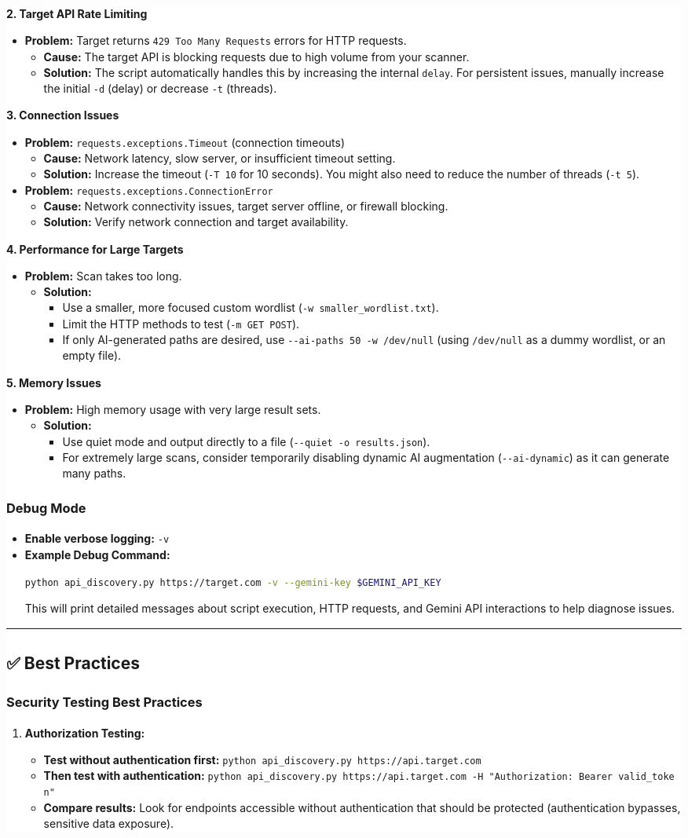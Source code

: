 **2. Target API Rate Limiting**

  * **Problem:** Target returns `429 Too Many Requests` errors for HTTP requests.
      * **Cause:** The target API is blocking requests due to high volume from your scanner.
      * **Solution:** The script automatically handles this by increasing the internal `delay`. For persistent issues, manually increase the initial `-d` (delay) or decrease `-t` (threads).

**3. Connection Issues**

  * **Problem:** `requests.exceptions.Timeout` (connection timeouts)
      * **Cause:** Network latency, slow server, or insufficient timeout setting.
      * **Solution:** Increase the timeout (`-T 10` for 10 seconds). You might also need to reduce the number of threads (`-t 5`).
  * **Problem:** `requests.exceptions.ConnectionError`
      * **Cause:** Network connectivity issues, target server offline, or firewall blocking.
      * **Solution:** Verify network connection and target availability.

**4. Performance for Large Targets**

  * **Problem:** Scan takes too long.
      * **Solution:**
          * Use a smaller, more focused custom wordlist (`-w smaller_wordlist.txt`).
          * Limit the HTTP methods to test (`-m GET POST`).
          * If only AI-generated paths are desired, use `--ai-paths 50 -w /dev/null` (using `/dev/null` as a dummy wordlist, or an empty file).

**5. Memory Issues**

  * **Problem:** High memory usage with very large result sets.
      * **Solution:**
          * Use quiet mode and output directly to a file (`--quiet -o results.json`).
          * For extremely large scans, consider temporarily disabling dynamic AI augmentation (`--ai-dynamic`) as it can generate many paths.

### Debug Mode

  * **Enable verbose logging:** `-v`
  * **Example Debug Command:**
    ```bash
    python api_discovery.py https://target.com -v --gemini-key $GEMINI_API_KEY
    ```
    This will print detailed messages about script execution, HTTP requests, and Gemini API interactions to help diagnose issues.

-----

## ✅ Best Practices

### Security Testing Best Practices

1.  **Authorization Testing:**

      * **Test without authentication first:** `python api_discovery.py https://api.target.com`
      * **Then test with authentication:**
        `python api_discovery.py https://api.target.com -H "Authorization: Bearer valid_token"`
      * **Compare results:** Look for endpoints accessible without authentication that should be protected (authentication bypasses, sensitive data exposure).
